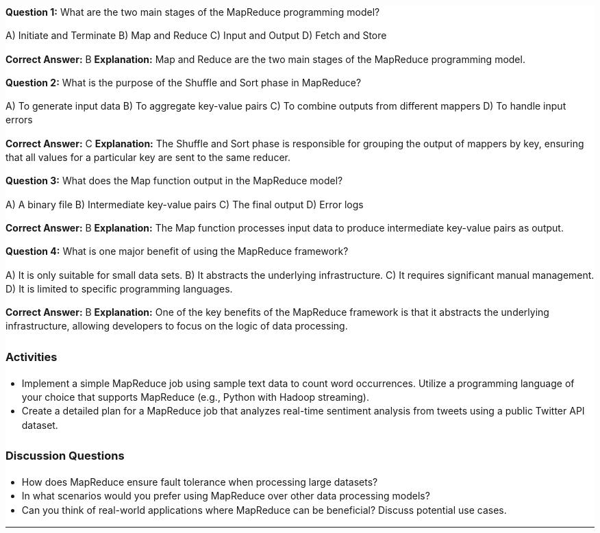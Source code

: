 **Question 1:** What are the two main stages of the MapReduce programming model?

  A) Initiate and Terminate
  B) Map and Reduce
  C) Input and Output
  D) Fetch and Store

**Correct Answer:** B
**Explanation:** Map and Reduce are the two main stages of the MapReduce programming model.

**Question 2:** What is the purpose of the Shuffle and Sort phase in MapReduce?

  A) To generate input data
  B) To aggregate key-value pairs
  C) To combine outputs from different mappers
  D) To handle input errors

**Correct Answer:** C
**Explanation:** The Shuffle and Sort phase is responsible for grouping the output of mappers by key, ensuring that all values for a particular key are sent to the same reducer.

**Question 3:** What does the Map function output in the MapReduce model?

  A) A binary file
  B) Intermediate key-value pairs
  C) The final output
  D) Error logs

**Correct Answer:** B
**Explanation:** The Map function processes input data to produce intermediate key-value pairs as output.

**Question 4:** What is one major benefit of using the MapReduce framework?

  A) It is only suitable for small data sets.
  B) It abstracts the underlying infrastructure.
  C) It requires significant manual management.
  D) It is limited to specific programming languages.

**Correct Answer:** B
**Explanation:** One of the key benefits of the MapReduce framework is that it abstracts the underlying infrastructure, allowing developers to focus on the logic of data processing.

### Activities
- Implement a simple MapReduce job using sample text data to count word occurrences. Utilize a programming language of your choice that supports MapReduce (e.g., Python with Hadoop streaming).
- Create a detailed plan for a MapReduce job that analyzes real-time sentiment analysis from tweets using a public Twitter API dataset.

### Discussion Questions
- How does MapReduce ensure fault tolerance when processing large datasets?
- In what scenarios would you prefer using MapReduce over other data processing models?
- Can you think of real-world applications where MapReduce can be beneficial? Discuss potential use cases.

---
